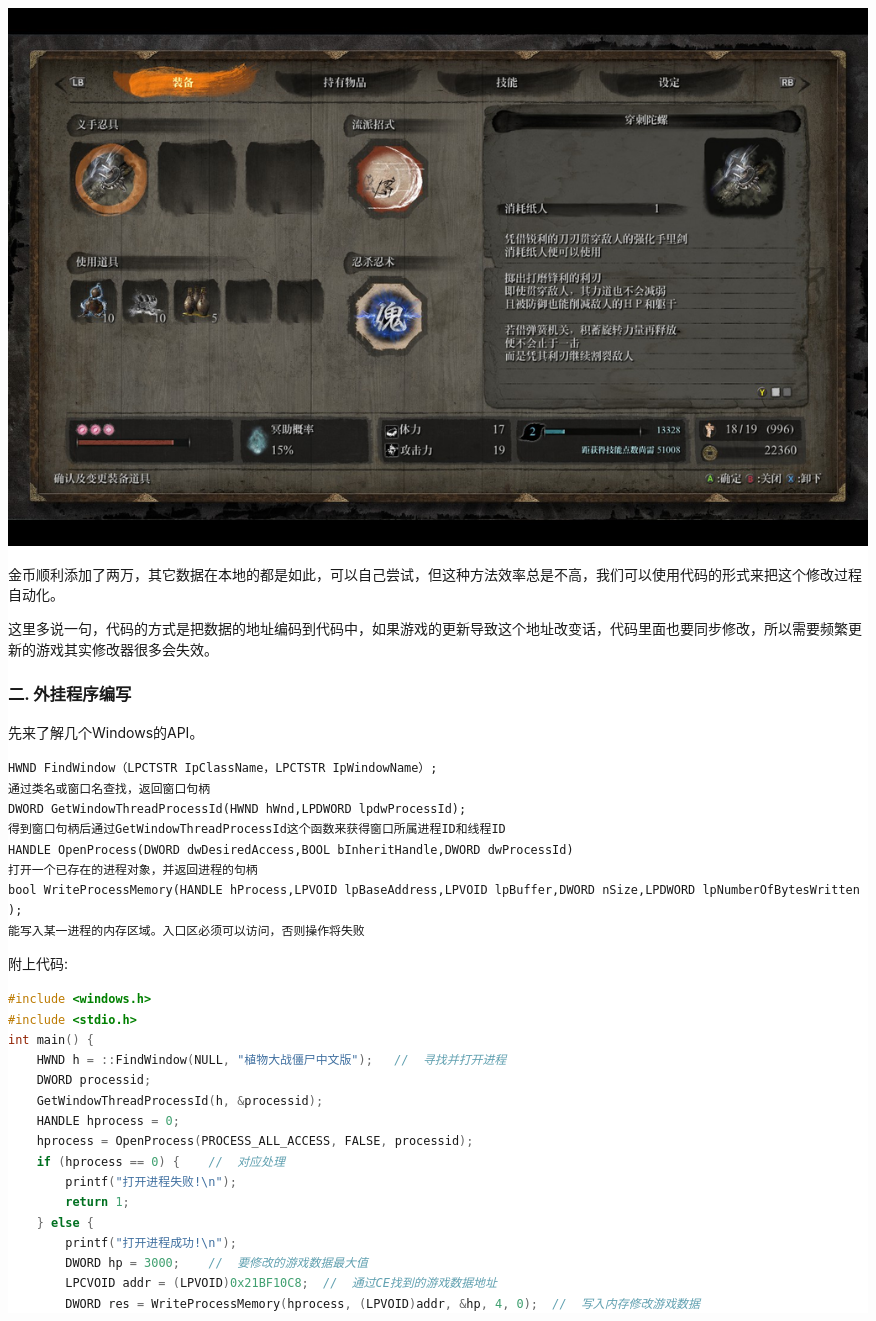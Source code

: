 ![20191](img/20190708170056_1.jpg)

金币顺利添加了两万，其它数据在本地的都是如此，可以自己尝试，但这种方法效率总是不高，我们可以使用代码的形式来把这个修改过程自动化。

这里多说一句，代码的方式是把数据的地址编码到代码中，如果游戏的更新导致这个地址改变话，代码里面也要同步修改，所以需要频繁更新的游戏其实修改器很多会失效。

### 二. 外挂程序编写

先来了解几个Windows的API。

    HWND FindWindow（LPCTSTR IpClassName，LPCTSTR IpWindowName）; 
    通过类名或窗口名查找，返回窗口句柄
    DWORD GetWindowThreadProcessId(HWND hWnd,LPDWORD lpdwProcessId); 
    得到窗口句柄后通过GetWindowThreadProcessId这个函数来获得窗口所属进程ID和线程ID
    HANDLE OpenProcess(DWORD dwDesiredAccess,BOOL bInheritHandle,DWORD dwProcessId) 
    打开一个已存在的进程对象，并返回进程的句柄
    bool WriteProcessMemory(HANDLE hProcess,LPVOID lpBaseAddress,LPVOID lpBuffer,DWORD nSize,LPDWORD lpNumberOfBytesWritten ); 
    能写入某一进程的内存区域。入口区必须可以访问，否则操作将失败

附上代码:

```c
#include <windows.h>
#include <stdio.h>
int main() {
	HWND h = ::FindWindow(NULL, "植物大战僵尸中文版");	//	寻找并打开进程
	DWORD processid;
	GetWindowThreadProcessId(h, &processid);
	HANDLE hprocess = 0;
	hprocess = OpenProcess(PROCESS_ALL_ACCESS, FALSE, processid);
	if (hprocess == 0) {	//	对应处理
		printf("打开进程失败!\n");
		return 1;
	} else {
		printf("打开进程成功!\n");
		DWORD hp = 3000;	//	要修改的游戏数据最大值	
		LPCVOID addr = (LPVOID)0x21BF10C8;	//	通过CE找到的游戏数据地址
		DWORD res = WriteProcessMemory(hprocess, (LPVOID)addr, &hp, 4, 0);	//	写入内存修改游戏数据
```